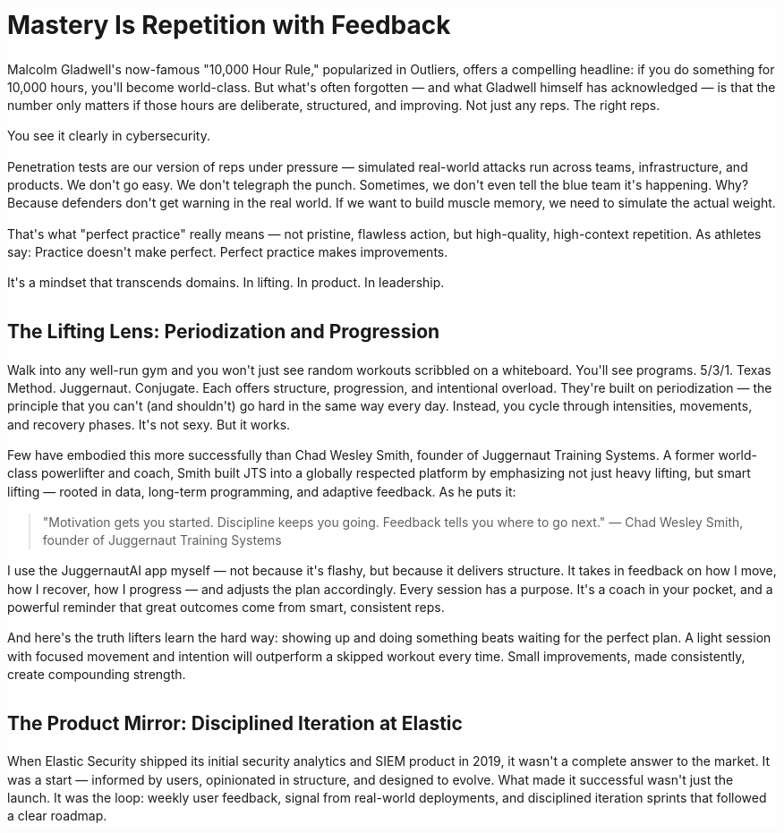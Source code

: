 
# Mastery Is Repetition with Feedback

Malcolm Gladwell's now-famous "10,000 Hour Rule," popularized in Outliers, offers a compelling headline: if you do something for 10,000 hours, you'll become world-class. But what's often forgotten — and what Gladwell himself has acknowledged — is that the number only matters if those hours are deliberate, structured, and improving. Not just any reps. The right reps.

You see it clearly in cybersecurity.

Penetration tests are our version of reps under pressure — simulated real-world attacks run across teams, infrastructure, and products. We don't go easy. We don't telegraph the punch. Sometimes, we don't even tell the blue team it's happening. Why? Because defenders don't get warning in the real world. If we want to build muscle memory, we need to simulate the actual weight.

That's what "perfect practice" really means — not pristine, flawless action, but high-quality, high-context repetition. As athletes say: Practice doesn't make perfect. Perfect practice makes improvements.

It's a mindset that transcends domains. In lifting. In product. In leadership.

## The Lifting Lens: Periodization and Progression

Walk into any well-run gym and you won't just see random workouts scribbled on a whiteboard. You'll see programs. 5/3/1. Texas Method. Juggernaut. Conjugate. Each offers structure, progression, and intentional overload. They're built on periodization — the principle that you can't (and shouldn't) go hard in the same way every day. Instead, you cycle through intensities, movements, and recovery phases. It's not sexy. But it works.

Few have embodied this more successfully than Chad Wesley Smith, founder of Juggernaut Training Systems. A former world-class powerlifter and coach, Smith built JTS into a globally respected platform by emphasizing not just heavy lifting, but smart lifting — rooted in data, long-term programming, and adaptive feedback. As he puts it:

> "Motivation gets you started. Discipline keeps you going. Feedback tells you where to go next."  — Chad Wesley Smith, founder of Juggernaut Training Systems

I use the JuggernautAI app myself — not because it's flashy, but because it delivers structure. It takes in feedback on how I move, how I recover, how I progress — and adjusts the plan accordingly. Every session has a purpose. It's a coach in your pocket, and a powerful reminder that great outcomes come from smart, consistent reps.

And here's the truth lifters learn the hard way: showing up and doing something beats waiting for the perfect plan. A light session with focused movement and intention will outperform a skipped workout every time. Small improvements, made consistently, create compounding strength.

## The Product Mirror: Disciplined Iteration at Elastic

When Elastic Security shipped its initial security analytics and SIEM product in 2019, it wasn't a complete answer to the market. It was a start — informed by users, opinionated in structure, and designed to evolve. What made it successful wasn't just the launch. It was the loop: weekly user feedback, signal from real-world deployments, and disciplined iteration sprints that followed a clear roadmap.
